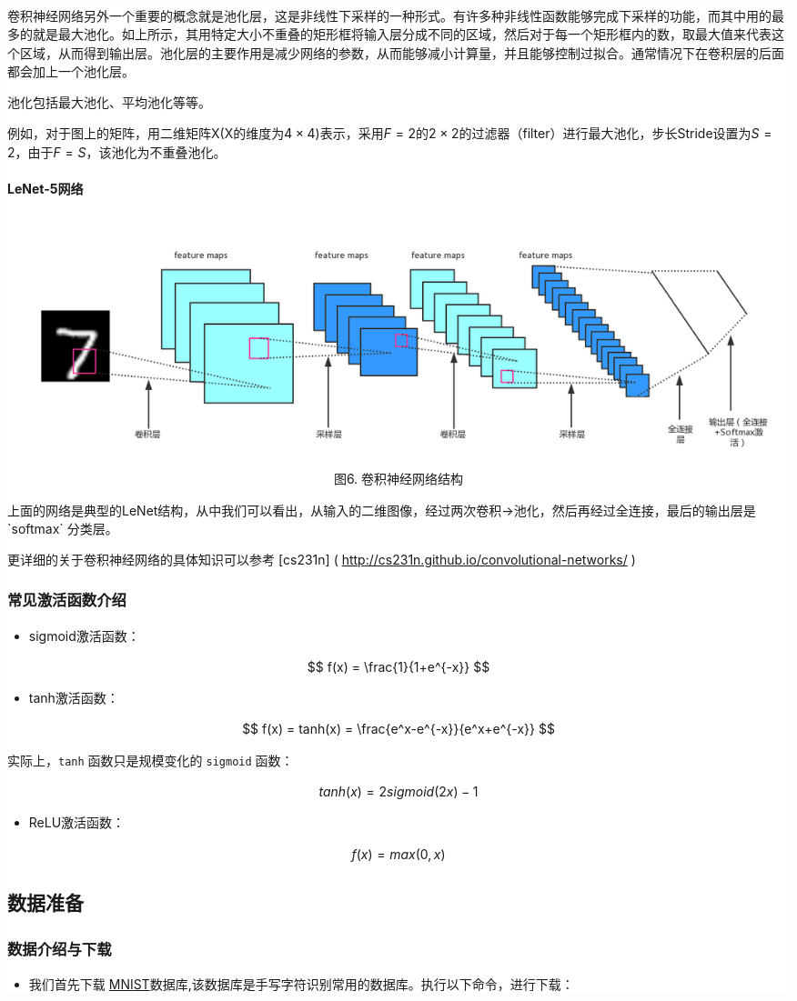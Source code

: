 卷积神经网络另外一个重要的概念就是池化层，这是非线性下采样的一种形式。有许多种非线性函数能够完成下采样的功能，而其中用的最多的就是最大池化。如上所示，其用特定大小不重叠的矩形框将输入层分成不同的区域，然后对于每一个矩形框内的数，取最大值来代表这个区域，从而得到输出层。池化层的主要作用是减少网络的参数，从而能够减小计算量，并且能够控制过拟合。通常情况下在卷积层的后面都会加上一个池化层。

池化包括最大池化、平均池化等等。

例如，对于图上的矩阵，用二维矩阵X(X的维度为$4\times4$)表示，采用$F=2$的$2\times2$的过滤器（filter）进行最大池化，步长Stride设置为$S=2$，由于$F=S$，该池化为不重叠池化。


#### LeNet-5网络
<p align="center">
<img src="image/cnn.png"><br/>
图6. 卷积神经网络结构<br/>
</p>
上面的网络是典型的LeNet结构，从中我们可以看出，从输入的二维图像，经过两次卷积->池化，然后再经过全连接，最后的输出层是 `softmax` 分类层。

更详细的关于卷积神经网络的具体知识可以参考 [cs231n] ( http://cs231n.github.io/convolutional-networks/ )

### 常见激活函数介绍
- sigmoid激活函数：

$$ f(x) = \frac{1}{1+e^{-x}} $$

- tanh激活函数：

$$ f(x) = tanh(x) = \frac{e^x-e^{-x}}{e^x+e^{-x}} $$

实际上，`tanh` 函数只是规模变化的 `sigmoid` 函数：

$$ tanh(x) = 2sigmoid(2x) - 1 $$

- ReLU激活函数：

$$ f(x) = max(0, x) $$


## 数据准备

### 数据介绍与下载

- 我们首先下载 <a href="http://yann.lecun.com/exdb/mnist/">MNIST</a>数据库,该数据库是手写字符识别常用的数据库。执行以下命令，进行下载：
